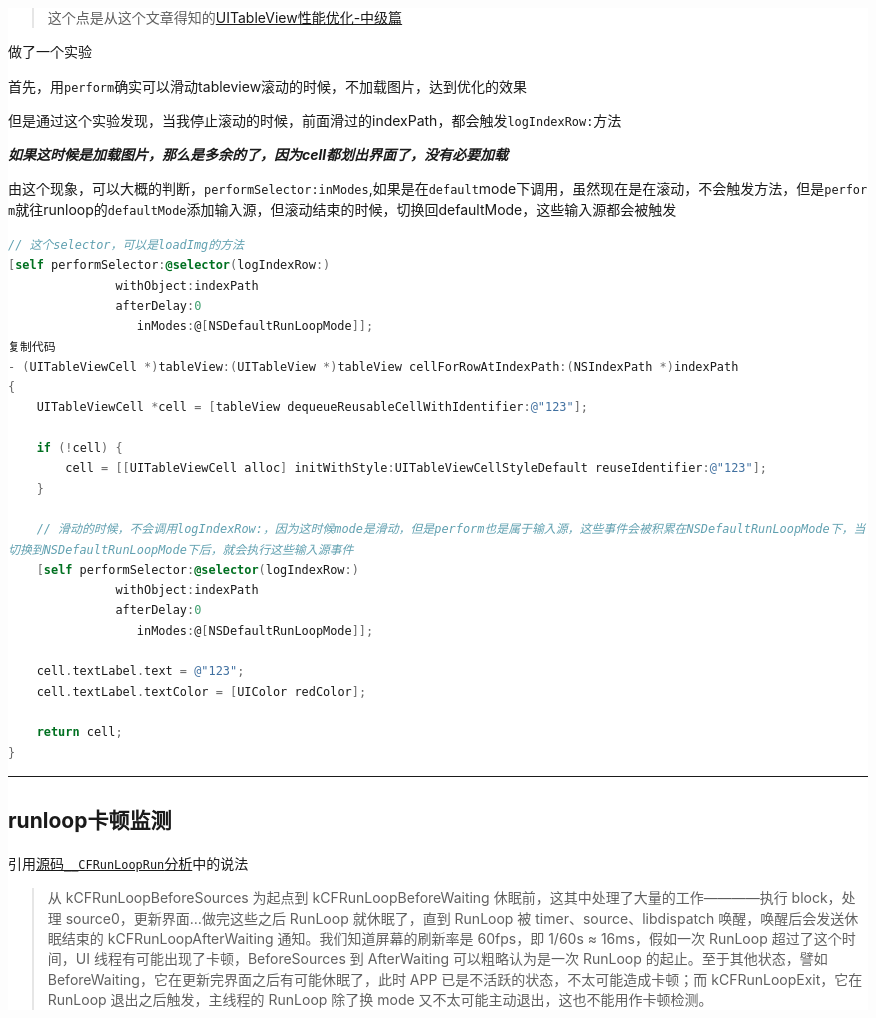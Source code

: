 > 这个点是从这个文章得知的[UITableView性能优化-中级篇](https://www.jianshu.com/p/04457377b48d)

做了一个实验

首先，用`perform`确实可以滑动tableview滚动的时候，不加载图片，达到优化的效果

但是通过这个实验发现，当我停止滚动的时候，前面滑过的indexPath，都会触发`logIndexRow:`方法

***如果这时候是加载图片，那么是多余的了，因为cell都划出界面了，没有必要加载***

由这个现象，可以大概的判断，`performSelector:inModes`,如果是在`default`mode下调用，虽然现在是在滚动，不会触发方法，但是`perform`就往runloop的`defaultMode`添加输入源，但滚动结束的时候，切换回defaultMode，这些输入源都会被触发

```objective-c
// 这个selector，可以是loadImg的方法
[self performSelector:@selector(logIndexRow:)
               withObject:indexPath
               afterDelay:0
                  inModes:@[NSDefaultRunLoopMode]];
复制代码
- (UITableViewCell *)tableView:(UITableView *)tableView cellForRowAtIndexPath:(NSIndexPath *)indexPath
{
    UITableViewCell *cell = [tableView dequeueReusableCellWithIdentifier:@"123"];
    
    if (!cell) {
        cell = [[UITableViewCell alloc] initWithStyle:UITableViewCellStyleDefault reuseIdentifier:@"123"];
    }
    
    // 滑动的时候，不会调用logIndexRow:，因为这时候mode是滑动，但是perform也是属于输入源，这些事件会被积累在NSDefaultRunLoopMode下，当切换到NSDefaultRunLoopMode下后，就会执行这些输入源事件
    [self performSelector:@selector(logIndexRow:)
               withObject:indexPath
               afterDelay:0
                  inModes:@[NSDefaultRunLoopMode]];
    
    cell.textLabel.text = @"123";
    cell.textLabel.textColor = [UIColor redColor];
    
    return cell;
}

```

------

## runloop卡顿监测

引用[源码`__CFRunLoopRun`分析](http://hawk0620.github.io/blog/2018/04/14/runloop-study-note/)中的说法

> 从 kCFRunLoopBeforeSources 为起点到 kCFRunLoopBeforeWaiting 休眠前，这其中处理了大量的工作————执行 block，处理 source0，更新界面…做完这些之后 RunLoop 就休眠了，直到 RunLoop 被 timer、source、libdispatch 唤醒，唤醒后会发送休眠结束的 kCFRunLoopAfterWaiting 通知。我们知道屏幕的刷新率是 60fps，即 1/60s ≈ 16ms，假如一次 RunLoop 超过了这个时间，UI 线程有可能出现了卡顿，BeforeSources 到 AfterWaiting 可以粗略认为是一次 RunLoop 的起止。至于其他状态，譬如 BeforeWaiting，它在更新完界面之后有可能休眠了，此时 APP 已是不活跃的状态，不太可能造成卡顿；而 kCFRunLoopExit，它在 RunLoop 退出之后触发，主线程的 RunLoop 除了换 mode 又不太可能主动退出，这也不能用作卡顿检测。

